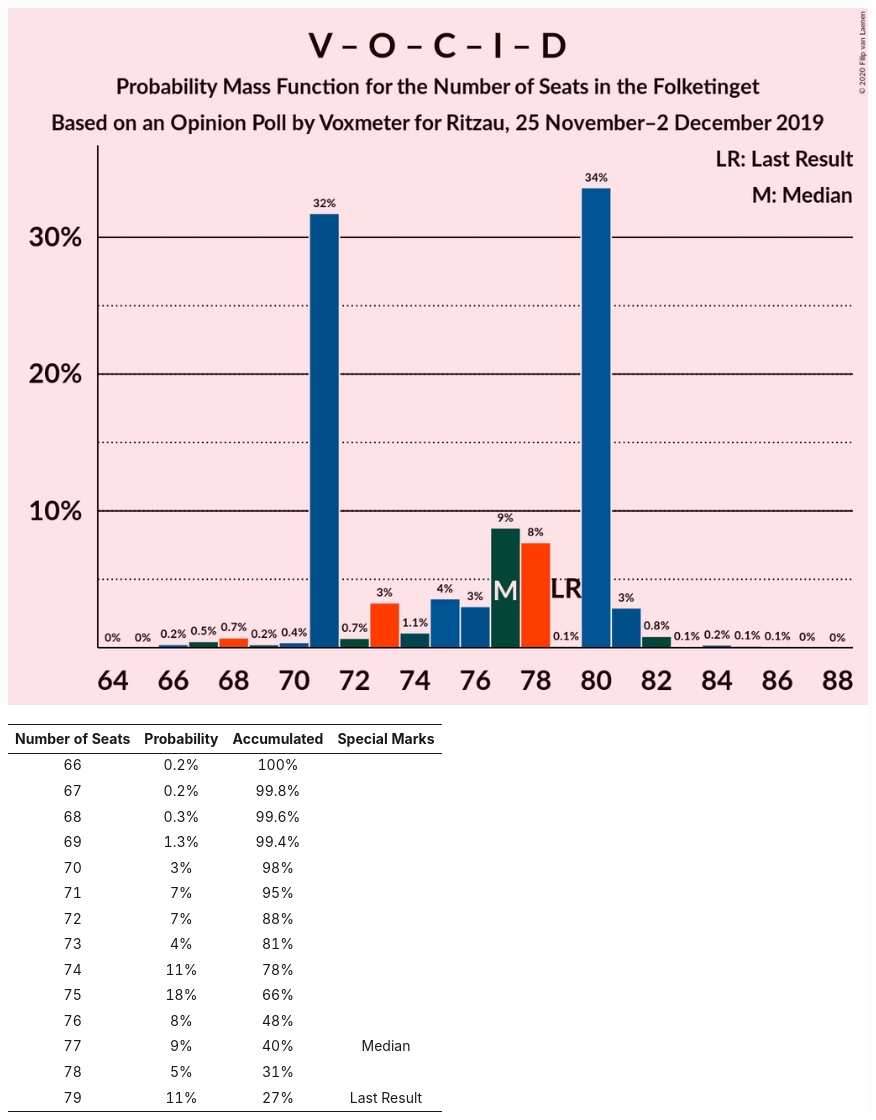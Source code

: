 ![Graph with seats probability mass function not yet produced](2019-12-02-Voxmeter-coalitions-seats-pmf-v–o–c–i–d.png "Seats Probability Mass Function")

| Number of Seats | Probability | Accumulated | Special Marks |
|:---------------:|:-----------:|:-----------:|:-------------:|
| 66 | 0.2% | 100% |  |
| 67 | 0.2% | 99.8% |  |
| 68 | 0.3% | 99.6% |  |
| 69 | 1.3% | 99.4% |  |
| 70 | 3% | 98% |  |
| 71 | 7% | 95% |  |
| 72 | 7% | 88% |  |
| 73 | 4% | 81% |  |
| 74 | 11% | 78% |  |
| 75 | 18% | 66% |  |
| 76 | 8% | 48% |  |
| 77 | 9% | 40% | Median |
| 78 | 5% | 31% |  |
| 79 | 11% | 27% | Last Result |